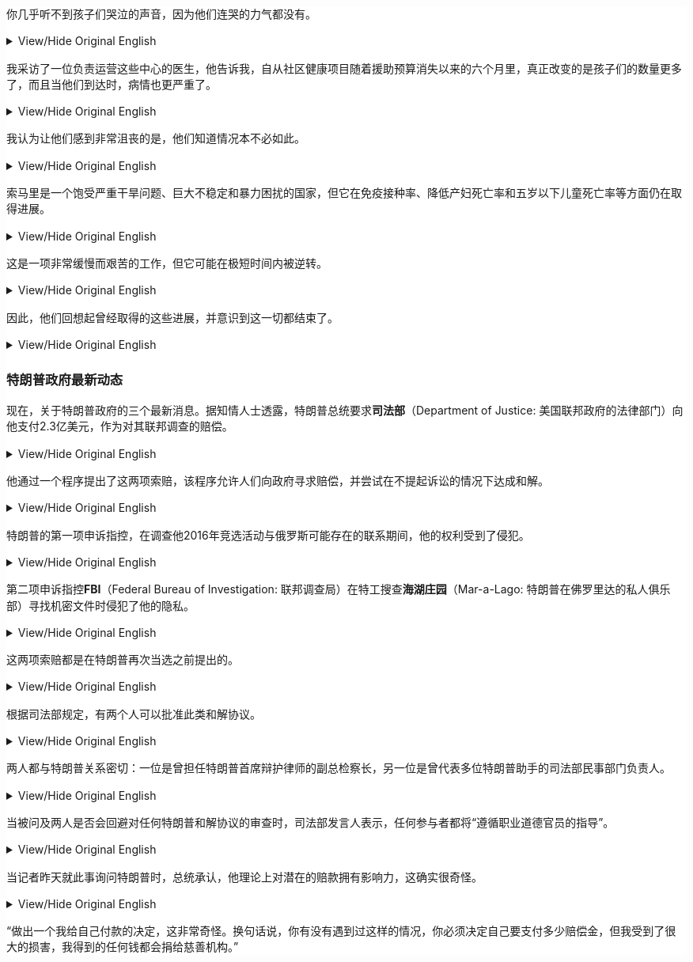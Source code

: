 你几乎听不到孩子们哭泣的声音，因为他们连哭的力气都没有。

<details><summary>View/Hide Original English</summary></details>

我采访了一位负责运营这些中心的医生，他告诉我，自从社区健康项目随着援助预算消失以来的六个月里，真正改变的是孩子们的数量更多了，而且当他们到达时，病情也更严重了。

<details><summary>View/Hide Original English</summary></details>

我认为让他们感到非常沮丧的是，他们知道情况本不必如此。

<details><summary>View/Hide Original English</summary></details>

索马里是一个饱受严重干旱问题、巨大不稳定和暴力困扰的国家，但它在免疫接种率、降低产妇死亡率和五岁以下儿童死亡率等方面仍在取得进展。

<details><summary>View/Hide Original English</summary></details>

这是一项非常缓慢而艰苦的工作，但它可能在极短时间内被逆转。

<details><summary>View/Hide Original English</summary></details>

因此，他们回想起曾经取得的这些进展，并意识到这一切都结束了。

<details><summary>View/Hide Original English</summary></details>

### 特朗普政府最新动态

现在，关于特朗普政府的三个最新消息。据知情人士透露，特朗普总统要求**司法部**（Department of Justice: 美国联邦政府的法律部门）向他支付2.3亿美元，作为对其联邦调查的赔偿。

<details><summary>View/Hide Original English</summary></details>

他通过一个程序提出了这两项索赔，该程序允许人们向政府寻求赔偿，并尝试在不提起诉讼的情况下达成和解。

<details><summary>View/Hide Original English</summary></details>

特朗普的第一项申诉指控，在调查他2016年竞选活动与俄罗斯可能存在的联系期间，他的权利受到了侵犯。

<details><summary>View/Hide Original English</summary></details>

第二项申诉指控**FBI**（Federal Bureau of Investigation: 联邦调查局）在特工搜查**海湖庄园**（Mar-a-Lago: 特朗普在佛罗里达的私人俱乐部）寻找机密文件时侵犯了他的隐私。

<details><summary>View/Hide Original English</summary></details>

这两项索赔都是在特朗普再次当选之前提出的。

<details><summary>View/Hide Original English</summary></details>

根据司法部规定，有两个人可以批准此类和解协议。

<details><summary>View/Hide Original English</summary></details>

两人都与特朗普关系密切：一位是曾担任特朗普首席辩护律师的副总检察长，另一位是曾代表多位特朗普助手的司法部民事部门负责人。

<details><summary>View/Hide Original English</summary></details>

当被问及两人是否会回避对任何特朗普和解协议的审查时，司法部发言人表示，任何参与者都将“遵循职业道德官员的指导”。

<details><summary>View/Hide Original English</summary></details>

当记者昨天就此事询问特朗普时，总统承认，他理论上对潜在的赔款拥有影响力，这确实很奇怪。

<details><summary>View/Hide Original English</summary></details>

“做出一个我给自己付款的决定，这非常奇怪。换句话说，你有没有遇到过这样的情况，你必须决定自己要支付多少赔偿金，但我受到了很大的损害，我得到的任何钱都会捐给慈善机构。”
